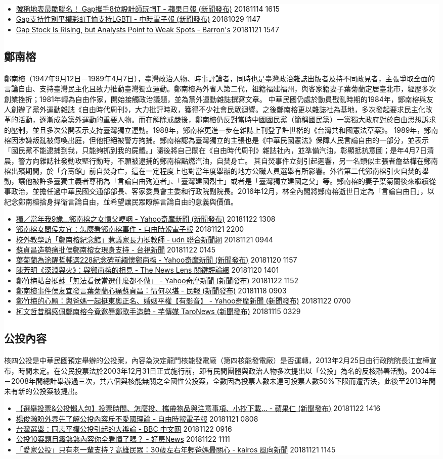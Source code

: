 - [號稱地表最酷聯名！ Gap攜手8位設計師玩帽T - 蘋果日報 (新聞發布)](https://tw.appledaily.com/new/realtime/20181115/1466665/ "號稱地表最酷聯名！ Gap攜手8位設計師玩帽T - 蘋果日報 (新聞發布)") 20181114 1615
- [Gap支持性別平權彩虹T恤支持LGBTI - 中時電子報 (新聞發布)](https://www.chinatimes.com/realtimenews/20181029003943-260405 "Gap支持性別平權彩虹T恤支持LGBTI - 中時電子報 (新聞發布)") 20181029 1147
- [Gap Stock Is Rising, but Analysts Point to Weak Spots - Barron's](https://www.barrons.com/articles/gap-stock-is-rising-but-analysts-point-to-weak-spots-1542815256 "Gap Stock Is Rising, but Analysts Point to Weak Spots - Barron's") 20181121 1547

## 鄭南榕

鄭南榕（1947年9月12日－1989年4月7日），臺灣政治人物、時事評論者，同時也是臺灣政治雜誌出版者及持不同政見者，主張爭取全面的言論自由、支持臺灣民主化且致力推動臺灣獨立運動。鄭南榕為外省人第二代，祖籍福建福州，與客家籍妻子葉菊蘭定居臺北市，經歷多次創業挫折；1981年轉為自由作家，開始接觸政治議題，並為黨外運動雜誌撰寫文章。
中華民國仍處於動員戡亂時期的1984年，鄭南榕與友人創辦了黨外運動雜誌《自由時代周刊》，大力批評時政，獲得不少社會民眾迴響。之後鄭南榕更以雜誌社為基地，多次發起要求民主化改革的活動，逐漸成為黨外運動的重要人物。而在解除戒嚴後，鄭南榕仍反對當時中國國民黨（簡稱國民黨）一黨獨大政府對於自由思想訴求的壓制，並且多次公開表示支持臺灣獨立運動。1988年，鄭南榕更進一步在雜誌上刊登了許世楷的《台灣共和國憲法草案》。
1989年，鄭南榕因涉嫌叛亂被傳喚出庭，但他拒絕被警方拘捕。鄭南榕認為臺灣獨立的主張也是《中華民國憲法》保障人民言論自由的一部分，並表示「國民黨不能逮捕到我，只能夠抓到我的屍體。」隨後將自己關在《自由時代周刊》雜誌社內，並準備汽油，彰顯抵抗意圖；是年4月7日清晨，警方向雜誌社發動攻堅行動時，不願被逮捕的鄭南榕點燃汽油，自焚身亡。
其自焚事件立刻引起迴響，另一名類似主張者詹益樺在鄭南榕出殯期間，於「介壽館」前自焚身亡，這在一定程度上也對當年度舉辦的地方公職人員選舉有所影響。外省第二代鄭南榕引火自焚的舉動，讓他被許多臺獨主義者尊稱為「言論自由殉道者」、「臺灣建國烈士」或者是「臺灣獨立建國之父」等。鄭南榕的妻子葉菊蘭後來繼續從事政治，並擔任過中華民國交通部部長、客家委員會主委和行政院副院長。2016年12月，林全內閣將鄭南榕逝世日定為「言論自由日」，以紀念鄭南榕捨身捍衛言論自由，並希望讓民眾瞭解言論自由的意義與價值。
- [獨／當年我9歲…鄭南榕之女憶父哽咽 - Yahoo奇摩新聞 (新聞發布)](https://tw.news.yahoo.com/%E7%8D%A8-%E7%95%B6%E5%B9%B4%E6%88%919%E6%AD%B2-%E9%84%AD%E5%8D%97%E6%A6%95%E4%B9%8B%E5%A5%B3%E6%86%B6%E7%88%B6%E5%93%BD%E5%92%BD-125014919.html "獨／當年我9歲…鄭南榕之女憶父哽咽 - Yahoo奇摩新聞 (新聞發布)") 20181122 1308
- [鄭南榕女問侯友宜：怎麼看鄭南榕事件 - 自由時報電子報](http://news.ltn.com.tw/news/focus/paper/1248705 "鄭南榕女問侯友宜：怎麼看鄭南榕事件 - 自由時報電子報") 20181121 2200
- [校外教學訪「鄭南榕紀念館」惹議家長力挺教師 - udn 聯合新聞網](https://udn.com/news/story/6898/3493686 "校外教學訪「鄭南榕紀念館」惹議家長力挺教師 - udn 聯合新聞網") 20181121 0944
- [蘇貞昌造勢痛批侯鄭南榕女現身支持 - 台視新聞](https://www.ttv.com.tw/news/view/10711220004400N/568 "蘇貞昌造勢痛批侯鄭南榕女現身支持 - 台視新聞") 20181122 0145
- [葉菊蘭為涂醒哲輔選228紀念碑前緬懷鄭南榕 - Yahoo奇摩新聞 (新聞發布)](https://tw.news.yahoo.com/video/%E8%91%89%E8%8F%8A%E8%98%AD%E7%82%BA%E6%B6%82%E9%86%92%E5%93%B2%E8%BC%94%E9%81%B8-228%E7%B4%80%E5%BF%B5%E7%A2%91%E5%89%8D%E7%B7%AC%E6%87%B7%E9%84%AD%E5%8D%97%E6%A6%95-075738285.html "葉菊蘭為涂醒哲輔選228紀念碑前緬懷鄭南榕 - Yahoo奇摩新聞 (新聞發布)") 20181120 1157
- [陳芳明《深淵與火》：與鄭南榕的相見 - The News Lens 關鍵評論網](https://www.thenewslens.com/article/108266 "陳芳明《深淵與火》：與鄭南榕的相見 - The News Lens 關鍵評論網") 20181120 1401
- [鄭竹梅站台挺蘇「無法看侯當選什麼都不做」 - Yahoo奇摩新聞 (新聞發布)](https://tw.news.yahoo.com/%E9%84%AD%E7%AB%B9%E6%A2%85%E7%AB%99%E5%8F%B0%E6%8C%BA%E8%98%87-%E7%84%A1%E6%B3%95%E7%9C%8B%E4%BE%AF%E7%95%B6%E9%81%B8%E4%BB%80%E9%BA%BC%E9%83%BD%E4%B8%8D%E5%81%9A-110248100.html "鄭竹梅站台挺蘇「無法看侯當選什麼都不做」 - Yahoo奇摩新聞 (新聞發布)") 20181122 1152
- [鄭南榕事件侯友宜發言葉菊蘭心痛蘇貞昌：情何以堪 - 民報 (新聞發布)](http://www.peoplenews.tw/news/dff395a5-a1a0-4e94-92a7-1e407ba6c2c2 "鄭南榕事件侯友宜發言葉菊蘭心痛蘇貞昌：情何以堪 - 民報 (新聞發布)") 20181118 0903
- [鄭竹梅的心願：與爸媽一起挺東奧正名、婚姻平權【有影音】 - Yahoo奇摩新聞 (新聞發布)](https://tw.news.yahoo.com/%E9%84%AD%E7%AB%B9%E6%A2%85%E7%9A%84%E5%BF%83%E9%A1%98-%E8%88%87%E7%88%B8%E5%AA%BD-%E8%B5%B7%E6%8C%BA%E6%9D%B1%E5%A5%A7%E6%AD%A3%E5%90%8D-%E5%A9%9A%E5%A7%BB%E5%B9%B3%E6%AC%8A-%E6%9C%89%E5%BD%B1%E9%9F%B3-054400072.html "鄭竹梅的心願：與爸媽一起挺東奧正名、婚姻平權【有影音】 - Yahoo奇摩新聞 (新聞發布)") 20181122 0700
- [柯文哲昔稱感佩鄭南榕今竟邀辱鄭歌手造勢 - 芋傳媒 TaroNews (新聞發布)](https://taronews.tw/2018/11/15/178466/ "柯文哲昔稱感佩鄭南榕今竟邀辱鄭歌手造勢 - 芋傳媒 TaroNews (新聞發布)") 20181115 0329

## 公投內容

核四公投是中華民國預定舉辦的公投案，內容為決定龍門核能發電廠（第四核能發電廠）是否運轉，2013年2月25日由行政院院長江宜樺宣布，時間未定。在公民投票法於2003年12月31日正式施行前，即有民間團體與政治人物多次提出以「公投」為名的反核聯署活動。2004年－2008年間總計舉辦過三次，共六個與核能無關之全國性公投案，全數因為投票人數未達可投票人數50%下限而遭否決，此後至2013年間未有新的公投案被提出。
- [【選舉投票&公投懶人包】投票時間、怎麼投、攜帶物品與注意事項、小抄下載… - 蘋果仁 (新聞發布)](https://applealmond.com/posts/44593 "【選舉投票&公投懶人包】投票時間、怎麼投、攜帶物品與注意事項、小抄下載… - 蘋果仁 (新聞發布)") 20181122 1416
- [楊俊瀚盼外界先了解公投內容斥不愛國理論 - 自由時報電子報](http://sports.ltn.com.tw/news/breakingnews/2619873 "楊俊瀚盼外界先了解公投內容斥不愛國理論 - 自由時報電子報") 20181121 0808
- [台灣選舉：同志平權公投引起的大辯論 - BBC 中文网](https://www.bbc.com/zhongwen/trad/chinese-news-46301740 "台灣選舉：同志平權公投引起的大辯論 - BBC 中文网") 20181122 0916
- [公投10案題目霧煞煞內容你全看懂了嗎？ - 好房News](https://news.housefun.com.tw/news/article/191140212755.html "公投10案題目霧煞煞內容你全看懂了嗎？ - 好房News") 20181122 1111
- [「愛家公投」只有老一輩支持？高雄民眾：30歲左右年輕爸媽最關心 - kairos 風向新聞](https://kairos.news/122074 "「愛家公投」只有老一輩支持？高雄民眾：30歲左右年輕爸媽最關心 - kairos 風向新聞") 20181121 1145